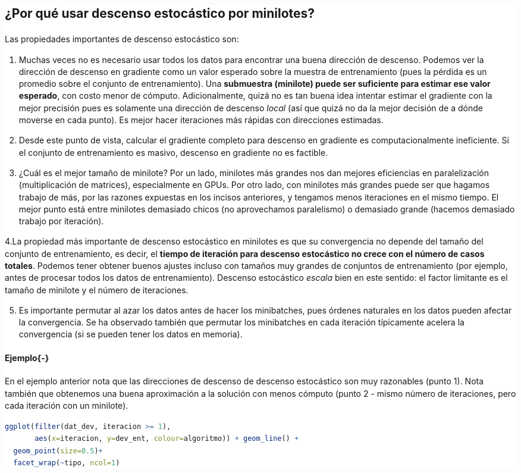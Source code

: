 ## ¿Por qué usar descenso estocástico por minilotes?

Las propiedades importantes de descenso estocástico son:

1. Muchas veces no es necesario usar todos los datos para encontrar una buena dirección de descenso. Podemos ver la dirección de descenso en gradiente como un valor esperado sobre la muestra de entrenamiento (pues la pérdida es un promedio sobre el conjunto 
de entrenamiento).
Una **submuestra (minilote) puede ser suficiente para estimar ese valor esperado**, con
costo menor de cómputo. Adicionalmente, quizá no es tan buena idea 
intentar estimar el gradiente con la mejor precisión pues es solamente una
dirección de descenso *local* (así que quizá no da la mejor decisión de a 
dónde moverse en cada punto). Es mejor hacer iteraciones más rápidas con direcciones
estimadas.

2. Desde este punto de vista, calcular el gradiente completo para descenso en gradiente
es computacionalmente ineficiente. Si el conjunto de entrenamiento es masivo,
descenso en gradiente no es factible.

3. ¿Cuál es el mejor tamaño de minilote? Por un lado, minilotes más grandes nos
dan mejores eficiencias en paralelización (multiplicación de matrices), especialmente 
en GPUs. Por otro lado, con minilotes más grandes puede ser que hagamos trabajo
de más, por las razones expuestas en los incisos anteriores, y tengamos menos
iteraciones en el mismo tiempo. El mejor punto está entre minilotes demasiado
chicos (no aprovechamos paralelismo) o demasiado grande (hacemos demasiado trabajo
por iteración).


4.La propiedad más importante de descenso estocástico en minilotes es que su convergencia no depende del tamaño del conjunto de entrenamiento, es decir,
el 
**tiempo de iteración para descenso estocástico
no crece con el número de casos totales**. Podemos tener obtener
buenos ajustes
incluso con tamaños muy grandes de conjuntos de entrenamiento (por ejemplo, antes
de procesar todos los datos de entrenamiento). Descenso estocástico *escala* bien
en este sentido: el factor limitante es el tamaño de minilote y el número de iteraciones.

5. Es importante permutar al azar los datos antes de hacer los minibatches,
pues órdenes naturales en los datos pueden afectar la convergencia. Se ha observado
también que permutar los minibatches en cada iteración típicamente acelera
la convergencia (si se pueden tener los datos en memoria).

#### Ejemplo{-}
En el ejemplo anterior nota que las direcciones de descenso de descenso estocástico
son muy razonables (punto 1). Nota también que obtenemos
una buena aproximación a la solución
con menos cómputo (punto 2 - mismo número de iteraciones, pero cada iteración
con un minilote). 



```r
ggplot(filter(dat_dev, iteracion >= 1), 
       aes(x=iteracion, y=dev_ent, colour=algoritmo)) + geom_line() +
  geom_point(size=0.5)+
  facet_wrap(~tipo, ncol=1)
```
